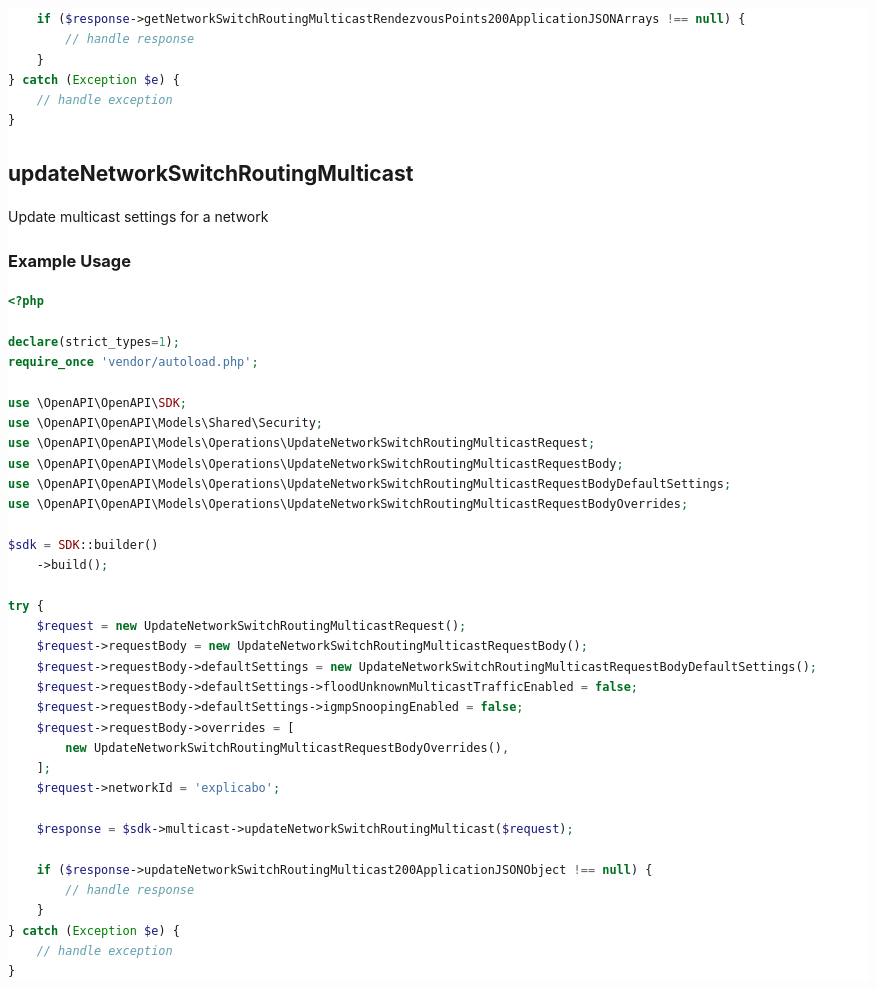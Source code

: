 ```php
    if ($response->getNetworkSwitchRoutingMulticastRendezvousPoints200ApplicationJSONArrays !== null) {
        // handle response
    }
} catch (Exception $e) {
    // handle exception
}
```

## updateNetworkSwitchRoutingMulticast

Update multicast settings for a network

### Example Usage

```php
<?php

declare(strict_types=1);
require_once 'vendor/autoload.php';

use \OpenAPI\OpenAPI\SDK;
use \OpenAPI\OpenAPI\Models\Shared\Security;
use \OpenAPI\OpenAPI\Models\Operations\UpdateNetworkSwitchRoutingMulticastRequest;
use \OpenAPI\OpenAPI\Models\Operations\UpdateNetworkSwitchRoutingMulticastRequestBody;
use \OpenAPI\OpenAPI\Models\Operations\UpdateNetworkSwitchRoutingMulticastRequestBodyDefaultSettings;
use \OpenAPI\OpenAPI\Models\Operations\UpdateNetworkSwitchRoutingMulticastRequestBodyOverrides;

$sdk = SDK::builder()
    ->build();

try {
    $request = new UpdateNetworkSwitchRoutingMulticastRequest();
    $request->requestBody = new UpdateNetworkSwitchRoutingMulticastRequestBody();
    $request->requestBody->defaultSettings = new UpdateNetworkSwitchRoutingMulticastRequestBodyDefaultSettings();
    $request->requestBody->defaultSettings->floodUnknownMulticastTrafficEnabled = false;
    $request->requestBody->defaultSettings->igmpSnoopingEnabled = false;
    $request->requestBody->overrides = [
        new UpdateNetworkSwitchRoutingMulticastRequestBodyOverrides(),
    ];
    $request->networkId = 'explicabo';

    $response = $sdk->multicast->updateNetworkSwitchRoutingMulticast($request);

    if ($response->updateNetworkSwitchRoutingMulticast200ApplicationJSONObject !== null) {
        // handle response
    }
} catch (Exception $e) {
    // handle exception
}
```

